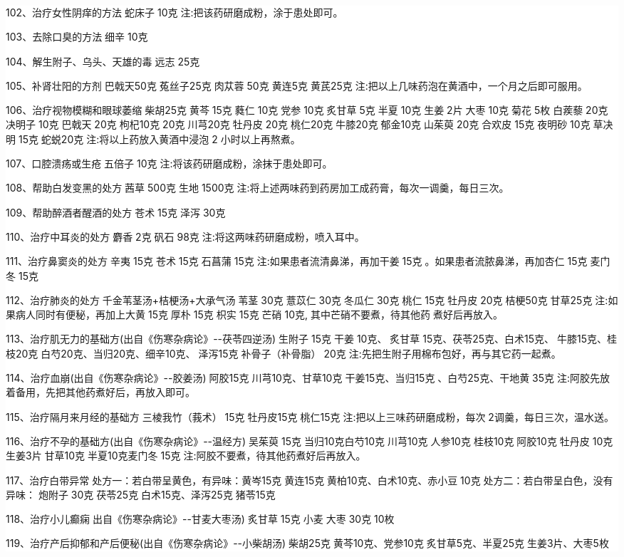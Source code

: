 102、治疗女性阴痒的方法 蛇床子 10克
注:把该药研磨成粉，涂于患处即可。

103、去除口臭的方法 细辛 10克

104、解生附子、乌头、天雄的毒 远志 25克

105、补肾壮阳的方剂 巴戟天50克 菟丝子25克 肉苁蓉 50克 黄连5克 黄芪25克
注:把以上几味药泡在黄酒中，一个月之后即可服用。

106、治疗视物模糊和眼球萎缩
柴胡25克 黄芩 15克 蕤仁 10克 党参 10克 炙甘草 5克 半夏 10克 生姜 2片 大枣 10克 菊花 5枚 白蒺藜 20克 决明子 10克 巴戟天 20克 枸杞10克 20克 川芎20克 牡丹皮 20克 桃仁20克 牛膝20克 郁金10克 山茱萸 20克 合欢皮 15克 夜明砂 10克 草决明 15克 蛇蜕20克
注:将以上药放入黄酒中浸泡 2 小时以上再熬煮。

107、口腔溃疡或生疮 五倍子 10克
注:将该药研磨成粉，涂抹于患处即可。

108、帮助白发变黑的处方 茜草 500克 生地 1500克
注:将上述两味药到药房加工成药膏，每次一调羹，每日三次。

109、帮助醉酒者醒酒的处方 苍术 15克 泽泻 30克

110、治疗中耳炎的处方 麝香 2克 矾石 98克
注:将这两味药研磨成粉，喷入耳中。

111、治疗鼻窦炎的处方 辛夷 15克 苍术 15克 石菖蒲 15克
注:如果患者流清鼻涕，再加干姜 15克 。如果患者流脓鼻涕，再加杏仁 15克 麦门冬 15克

112、治疗肺炎的处方 千金苇茎汤+桔梗汤+大承气汤
苇茎 30克 薏苡仁 30克 冬瓜仁 30克 桃仁 15克 牡丹皮 20克 桔梗50克 甘草25克
注:如果病人同时有便秘，再加上大黄 15克 厚朴 15克 枳实 15克 芒硝 10克, 其中芒硝不要煮，待其他药 煮好后再放入。

113、治疗肌无力的基础方(出自《伤寒杂病论》--茯苓四逆汤)
生附子 15克 干姜 10克、 炙甘草 15克、茯苓25克、白术15克、 牛膝15克、桂枝20克 白芍20克、当归20克、细辛10克、 泽泻15克 补骨子（补骨脂） 20克
注:先把生附子用棉布包好，再与其它药一起煮。

114、治疗血崩(出自《伤寒杂病论》--胶姜汤)
阿胶15克 川芎10克、甘草10克 干姜15克、当归15克 、白芍25克、干地黄 35克
注:阿胶先放着备用，先把其他药煮好后，再放入即可。

115、治疗隔月来月经的基础方 三棱我竹（莪术） 15克 牡丹皮15克 桃仁15克
注:把以上三味药研磨成粉，每次 2调羹，每日三次，温水送。

116、治疗不孕的基础方(出自《伤寒杂病论》--温经方)
吴茱萸 15克 当归10克白芍10克 川芎10克 人参10克 桂枝10克 阿胶10克 牡丹皮 10克 生姜3片 甘草10克 半夏10克麦门冬 15克
注:阿胶不要煮，待其他药煮好后再放入。



117、治疗白带异常
处方一：若白带呈黄色，有异味：黄岑15克 黄连15克 黄柏10克、白术10克、赤小豆 10克
处方二：若白带呈白色，没有异味： 炮附子 30克 茯苓25克 白术15克、泽泻25克 猪苓15克



118、治疗小儿癫痫 出自《伤寒杂病论》--甘麦大枣汤) 炙甘草 15克 小麦 大枣 30克 10枚



119、治疗产后抑郁和产后便秘(出自《伤寒杂病论》--小柴胡汤)
柴胡25克 黄芩10克、党参10克 炙甘草5克、半夏25克 生姜3片、大枣5枚

